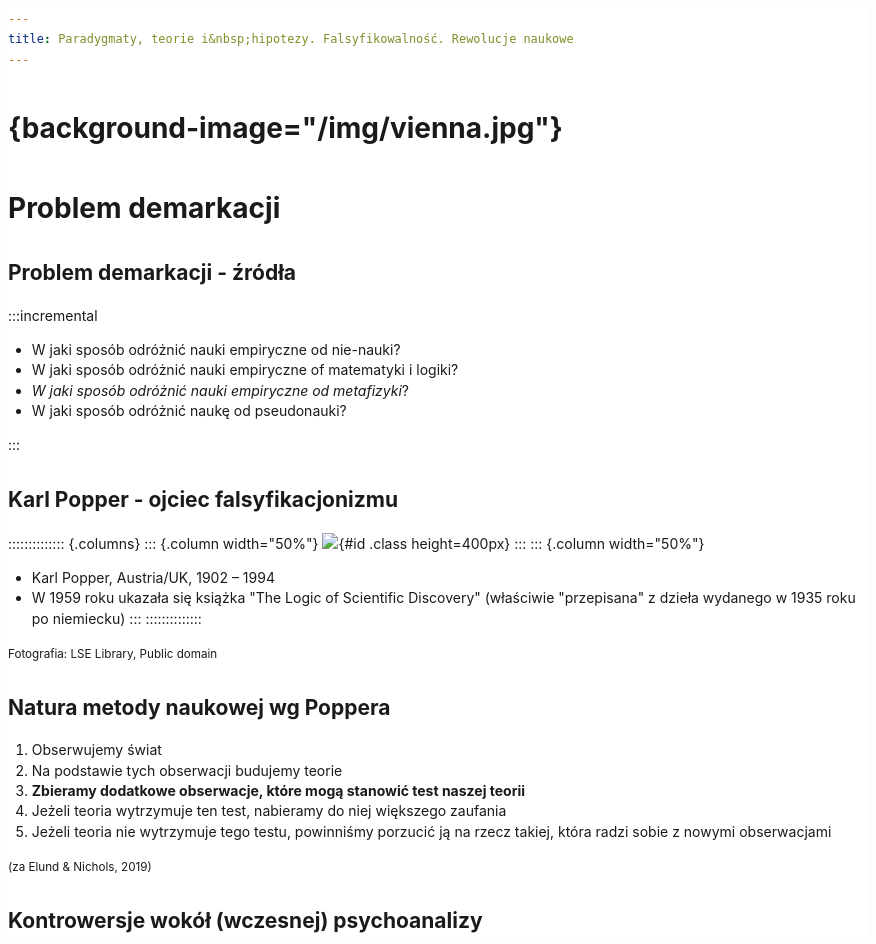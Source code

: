 ```yaml
---
title: Paradygmaty, teorie i&nbsp;hipotezy. Falsyfikowalność. Rewolucje naukowe
---
```


# {background-image="/img/vienna.jpg"}

# Problem demarkacji

## Problem demarkacji - źródła

:::incremental

- W jaki sposób odróżnić nauki empiryczne od nie-nauki?
- W jaki sposób odróżnić nauki empiryczne of matematyki i logiki?
- *W jaki sposób odróżnić nauki empiryczne od metafizyki*?
- W jaki sposób odróżnić naukę od pseudonauki?

:::

## Karl Popper - ojciec falsyfikacjonizmu

:::::::::::::: {.columns}
::: {.column width="50%"}
![](img/popper.jpg){#id .class height=400px}
:::
::: {.column width="50%"}
- Karl Popper, Austria/UK, 1902 – 1994
- W&nbsp;1959 roku ukazała się książka "The Logic of Scientific Discovery" (właściwie "przepisana" z&nbsp;dzieła wydanego w&nbsp;1935 roku po niemiecku)
:::
::::::::::::::

<small>Fotografia: LSE Library, Public domain</small>

## Natura metody naukowej wg Poppera

1. Obserwujemy świat
2. Na podstawie tych obserwacji budujemy teorie
3. **Zbieramy dodatkowe obserwacje, które mogą stanowić test naszej teorii**
4. Jeżeli teoria wytrzymuje ten test, nabieramy do niej większego zaufania
5. Jeżeli teoria nie wytrzymuje tego testu, powinniśmy porzucić ją na rzecz takiej, która radzi sobie z&nbsp;nowymi obserwacjami

<small>(za Elund & Nichols, 2019)</small>

## Kontrowersje wokół (wczesnej) psychoanalizy
